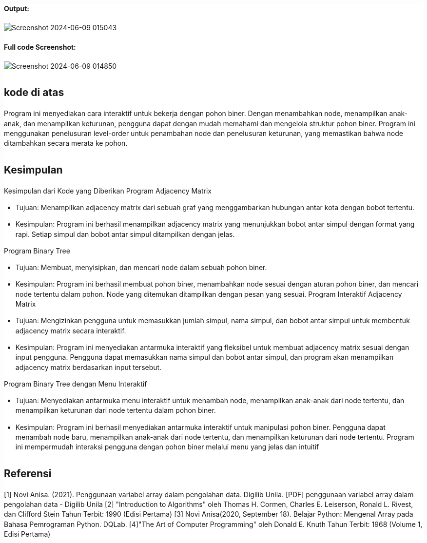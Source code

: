 #### Output:
![Screenshot 2024-06-09 015043](https://github.com/egirizkiyan/egi-telkom/assets/162097461/4b9ec037-3be1-42c4-bb5f-d8bc58d2596e)



#### Full code Screenshot:
![Screenshot 2024-06-09 014850](https://github.com/egirizkiyan/egi-telkom/assets/162097461/89754ea0-4412-4d66-ae55-37b3144d9c3e)

## kode di atas
Program ini menyediakan cara interaktif untuk bekerja dengan pohon biner. Dengan menambahkan node, menampilkan anak-anak, dan menampilkan keturunan, pengguna dapat dengan mudah memahami dan mengelola struktur pohon biner. Program ini menggunakan penelusuran level-order untuk penambahan node dan penelusuran keturunan, yang memastikan bahwa node ditambahkan secara merata ke pohon.


## Kesimpulan
Kesimpulan dari Kode yang Diberikan
Program Adjacency Matrix

- Tujuan: Menampilkan adjacency matrix dari sebuah graf yang menggambarkan hubungan antar kota dengan bobot tertentu.

- Kesimpulan: Program ini berhasil menampilkan adjacency matrix yang menunjukkan bobot antar simpul dengan format yang rapi. Setiap simpul dan bobot antar simpul ditampilkan dengan jelas.

Program Binary Tree

- Tujuan: Membuat, menyisipkan, dan mencari node dalam sebuah pohon biner.

- Kesimpulan: Program ini berhasil membuat pohon biner, menambahkan node sesuai dengan aturan pohon biner, dan mencari node tertentu dalam pohon. Node yang ditemukan ditampilkan dengan pesan yang sesuai.
Program Interaktif Adjacency Matrix

- Tujuan: Mengizinkan pengguna untuk memasukkan jumlah simpul, nama simpul, dan bobot antar simpul untuk membentuk adjacency matrix secara interaktif.

- Kesimpulan: Program ini menyediakan antarmuka interaktif yang fleksibel untuk membuat adjacency matrix sesuai dengan input pengguna. Pengguna dapat memasukkan nama simpul dan bobot antar simpul, dan program akan menampilkan adjacency matrix berdasarkan input tersebut.

Program Binary Tree dengan Menu Interaktif

- Tujuan: Menyediakan antarmuka menu interaktif untuk menambah node, menampilkan anak-anak dari node tertentu, dan menampilkan keturunan dari node tertentu dalam pohon biner.

- Kesimpulan: Program ini berhasil menyediakan antarmuka interaktif untuk manipulasi pohon biner. Pengguna dapat menambah node baru, menampilkan anak-anak dari node tertentu, dan menampilkan keturunan dari node tertentu. Program ini mempermudah interaksi pengguna dengan pohon biner melalui menu yang jelas dan intuitif

## Referensi
[1] Novi Anisa. (2021). Penggunaan variabel array dalam pengolahan data. Digilib Unila. [PDF] penggunaan variabel array dalam pengolahan data - Digilib Unila
[2] "Introduction to Algorithms" oleh Thomas H. Cormen, Charles E. Leiserson, Ronald L. Rivest, dan Clifford Stein
Tahun Terbit: 1990 (Edisi Pertama)
[3] Novi Anisa(2020, September 18). Belajar Python: Mengenal Array pada Bahasa Pemrograman Python. DQLab.
[4]"The Art of Computer Programming" oleh Donald E. Knuth
Tahun Terbit: 1968 (Volume 1, Edisi Pertama)
